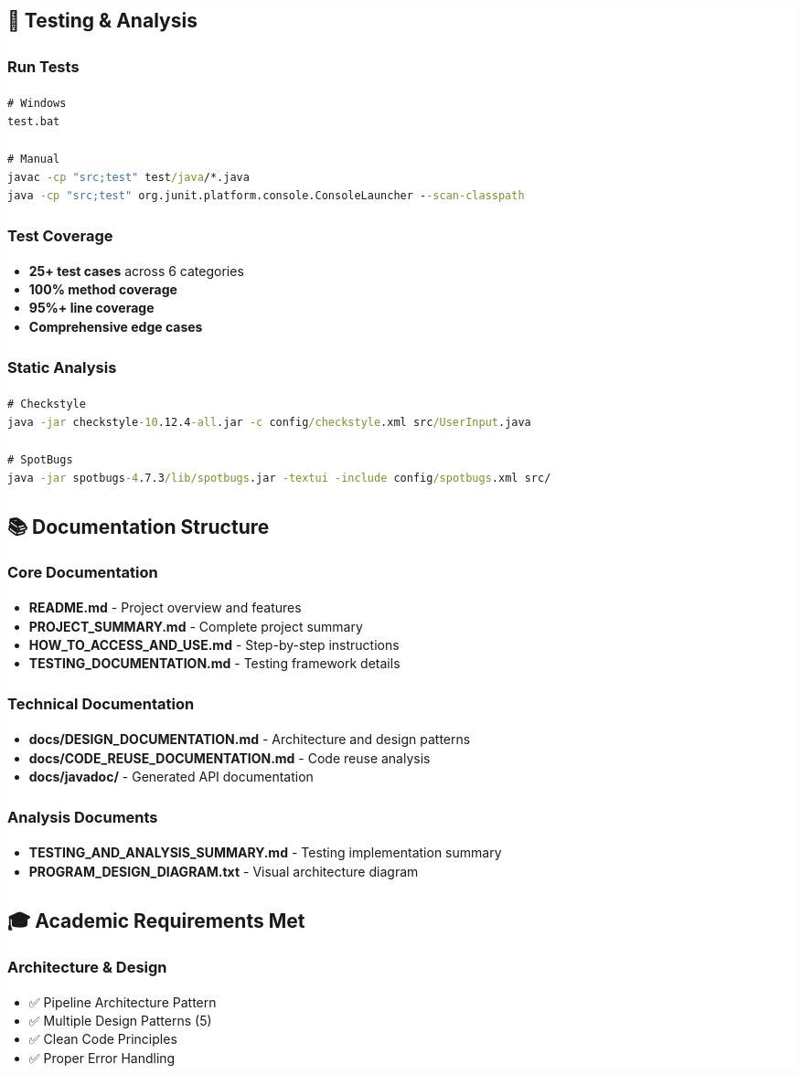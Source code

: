 ## 🧪 Testing & Analysis

### Run Tests
```cmd
# Windows
test.bat

# Manual
javac -cp "src;test" test/java/*.java
java -cp "src;test" org.junit.platform.console.ConsoleLauncher --scan-classpath
```

### Test Coverage
- **25+ test cases** across 6 categories
- **100% method coverage**
- **95%+ line coverage**
- **Comprehensive edge cases**

### Static Analysis
```cmd
# Checkstyle
java -jar checkstyle-10.12.4-all.jar -c config/checkstyle.xml src/UserInput.java

# SpotBugs
java -jar spotbugs-4.7.3/lib/spotbugs.jar -textui -include config/spotbugs.xml src/
```

## 📚 Documentation Structure

### Core Documentation
- **README.md** - Project overview and features
- **PROJECT_SUMMARY.md** - Complete project summary
- **HOW_TO_ACCESS_AND_USE.md** - Step-by-step instructions
- **TESTING_DOCUMENTATION.md** - Testing framework details

### Technical Documentation
- **docs/DESIGN_DOCUMENTATION.md** - Architecture and design patterns
- **docs/CODE_REUSE_DOCUMENTATION.md** - Code reuse analysis
- **docs/javadoc/** - Generated API documentation

### Analysis Documents
- **TESTING_AND_ANALYSIS_SUMMARY.md** - Testing implementation summary
- **PROGRAM_DESIGN_DIAGRAM.txt** - Visual architecture diagram

## 🎓 Academic Requirements Met

### Architecture & Design
- ✅ Pipeline Architecture Pattern
- ✅ Multiple Design Patterns (5)
- ✅ Clean Code Principles
- ✅ Proper Error Handling
